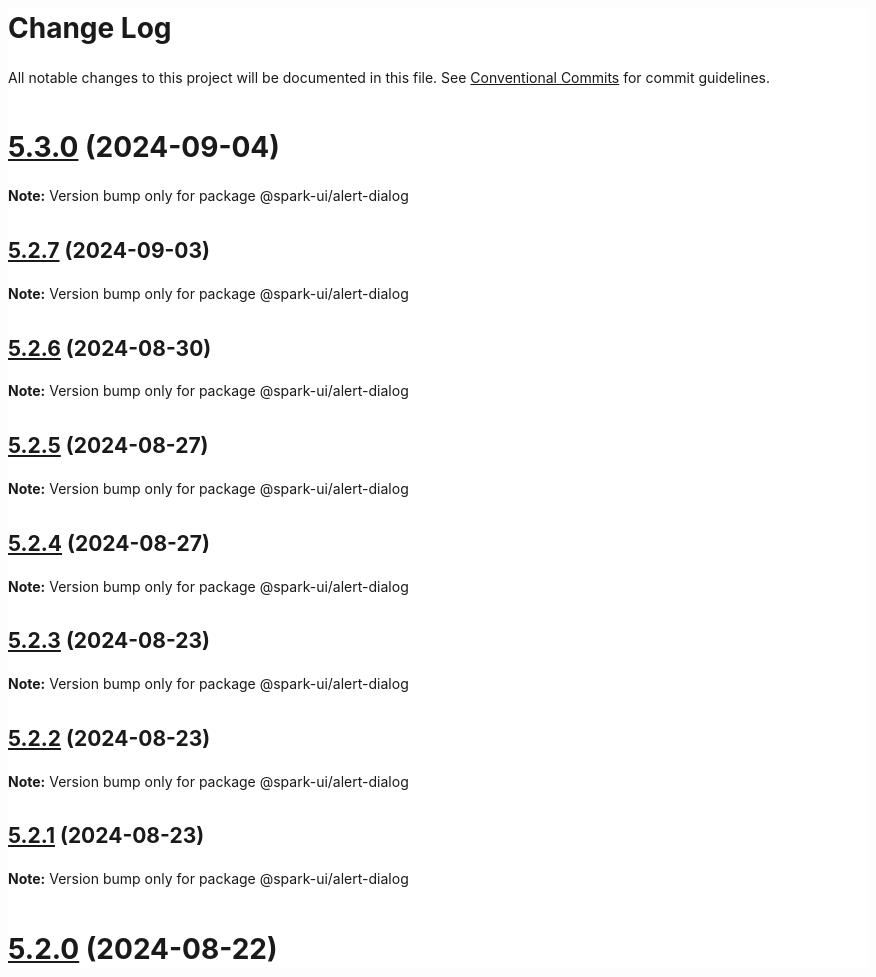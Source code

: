 # Change Log

All notable changes to this project will be documented in this file.
See [Conventional Commits](https://conventionalcommits.org) for commit guidelines.

# [5.3.0](https://github.com/adevinta/spark/compare/v5.2.7...v5.3.0) (2024-09-04)

**Note:** Version bump only for package @spark-ui/alert-dialog

## [5.2.7](https://github.com/adevinta/spark/compare/v5.2.6...v5.2.7) (2024-09-03)

**Note:** Version bump only for package @spark-ui/alert-dialog

## [5.2.6](https://github.com/adevinta/spark/compare/v5.2.5...v5.2.6) (2024-08-30)

**Note:** Version bump only for package @spark-ui/alert-dialog

## [5.2.5](https://github.com/adevinta/spark/compare/v5.2.4...v5.2.5) (2024-08-27)

**Note:** Version bump only for package @spark-ui/alert-dialog

## [5.2.4](https://github.com/adevinta/spark/compare/v5.2.3...v5.2.4) (2024-08-27)

**Note:** Version bump only for package @spark-ui/alert-dialog

## [5.2.3](https://github.com/adevinta/spark/compare/v5.2.2...v5.2.3) (2024-08-23)

**Note:** Version bump only for package @spark-ui/alert-dialog

## [5.2.2](https://github.com/adevinta/spark/compare/v5.2.1...v5.2.2) (2024-08-23)

**Note:** Version bump only for package @spark-ui/alert-dialog

## [5.2.1](https://github.com/adevinta/spark/compare/v5.2.0...v5.2.1) (2024-08-23)

**Note:** Version bump only for package @spark-ui/alert-dialog

# [5.2.0](https://github.com/adevinta/spark/compare/v5.1.4...v5.2.0) (2024-08-22)
